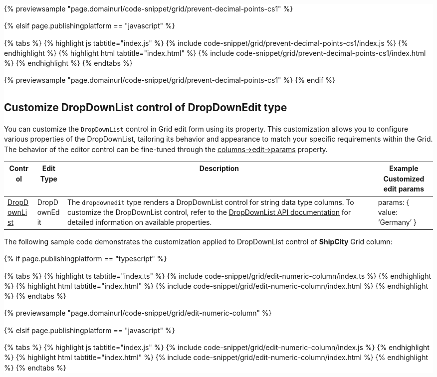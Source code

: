 {% previewsample "page.domainurl/code-snippet/grid/prevent-decimal-points-cs1" %}

{% elsif page.publishingplatform == "javascript" %}

{% tabs %}
{% highlight js tabtitle="index.js" %}
{% include code-snippet/grid/prevent-decimal-points-cs1/index.js %}
{% endhighlight %}
{% highlight html tabtitle="index.html" %}
{% include code-snippet/grid/prevent-decimal-points-cs1/index.html %}
{% endhighlight %}
{% endtabs %}

{% previewsample "page.domainurl/code-snippet/grid/prevent-decimal-points-cs1" %}
{% endif %}

## Customize DropDownList control of DropDownEdit type 

You can customize the `DropDownList` control in Grid edit form using its property. This customization allows you to configure various properties of the DropDownList, tailoring its behavior and appearance to match your specific requirements within the Grid. The behavior of the editor control can be fine-tuned through the [columns->edit->params](../../api/grid/column/#edit) property. 

Control|Edit Type |Description| Example Customized edit params
-----|-----|-----|----|
[DropDownList](../../drop-down-list/getting-started)|DropDownEdit|  The `dropdownedit` type renders a DropDownList control for string data type columns. To customize the DropDownList control, refer to the [DropDownList API documentation](../../api/drop-down-list/) for detailed information on available properties.  | params: { value: ‘Germany’ }

The following sample code demonstrates the customization applied to DropDownList control  of **ShipCity** Grid column:

{% if page.publishingplatform == "typescript" %}

 {% tabs %}
{% highlight ts tabtitle="index.ts" %}
{% include code-snippet/grid/edit-numeric-column/index.ts %}
{% endhighlight %}
{% highlight html tabtitle="index.html" %}
{% include code-snippet/grid/edit-numeric-column/index.html %}
{% endhighlight %}
{% endtabs %}
        
{% previewsample "page.domainurl/code-snippet/grid/edit-numeric-column" %}

{% elsif page.publishingplatform == "javascript" %}

{% tabs %}
{% highlight js tabtitle="index.js" %}
{% include code-snippet/grid/edit-numeric-column/index.js %}
{% endhighlight %}
{% highlight html tabtitle="index.html" %}
{% include code-snippet/grid/edit-numeric-column/index.html %}
{% endhighlight %}
{% endtabs %}
